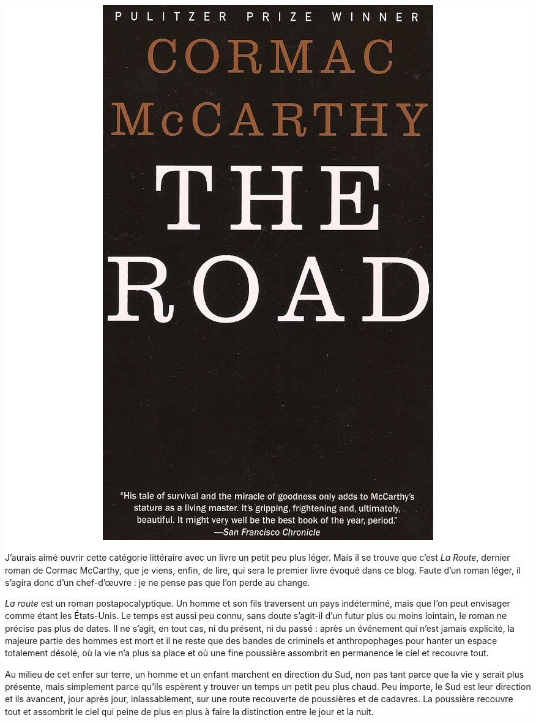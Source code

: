 <div style="text-align: center;"><img src="laroute.jpg" border="0" alt="laroute.jpg" width="540" height="874" /></div>
<p>J&rsquo;aurais aimé ouvrir cette catégorie littéraire avec un livre un petit peu plus léger. Mais il se trouve que c&rsquo;est <em>La Route</em>, dernier roman de Cormac McCarthy, que je viens, enfin, de lire, qui sera le premier livre évoqué dans ce blog. Faute d&rsquo;un roman léger, il s&rsquo;agira donc d&rsquo;un chef-d&rsquo;œuvre : je ne pense pas que l&rsquo;on perde au change.</p>
<p><em>La route</em> est un roman postapocalyptique. Un homme et son fils traversent un pays indéterminé, mais que l&rsquo;on peut envisager comme étant les États-Unis. Le temps est aussi peu connu, sans doute s&rsquo;agit-il d&rsquo;un futur plus ou moins lointain, le roman ne précise pas plus de dates. Il ne s&rsquo;agit, en tout cas, ni du présent, ni du passé : après un événement qui n&rsquo;est jamais explicité, la majeure partie des hommes est mort et il ne reste que des bandes de criminels et anthropophages pour hanter un espace totalement désolé, où la vie n&rsquo;a plus sa place et où une fine poussière assombrit en permanence le ciel et recouvre tout.</p>
<p>Au milieu de cet enfer sur terre, un homme et un enfant marchent en direction du Sud, non pas tant parce que la vie y serait plus présente, mais simplement parce qu&rsquo;ils espèrent y trouver un temps un petit peu plus chaud. Peu importe, le Sud est leur direction et ils avancent, jour après jour, inlassablement, sur une route recouverte de poussières et de cadavres. La poussière recouvre tout et assombrit le ciel qui peine de plus en plus à faire la distinction entre le jour et la nuit.</p>